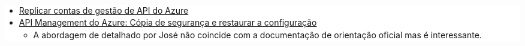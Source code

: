 * [Replicar contas de gestão de API do Azure](https://www.returngis.net/en/2015/06/replicate-azure-api-management-accounts/)
* [API Management do Azure: Cópia de segurança e restaurar a configuração](http://blogs.msdn.com/b/stuartleeks/archive/2015/04/29/azure-api-management-backing-up-and-restoring-configuration.aspx)
  * A abordagem de detalhado por José não coincide com a documentação de orientação oficial mas é interessante.

[Backup an API Management service]: #step1
[Restore an API Management service]: #step2


[Azure API Management REST API]: http://msdn.microsoft.com/library/azure/dn781421.aspx

[api-management-add-aad-application]: ./media/api-management-howto-disaster-recovery-backup-restore/api-management-add-aad-application.png

[api-management-aad-permissions]: ./media/api-management-howto-disaster-recovery-backup-restore/api-management-aad-permissions.png
[api-management-aad-permissions-add]: ./media/api-management-howto-disaster-recovery-backup-restore/api-management-aad-permissions-add.png
[api-management-aad-delegated-permissions]: ./media/api-management-howto-disaster-recovery-backup-restore/api-management-aad-delegated-permissions.png
[api-management-aad-default-directory]: ./media/api-management-howto-disaster-recovery-backup-restore/api-management-aad-default-directory.png
[api-management-aad-resources]: ./media/api-management-howto-disaster-recovery-backup-restore/api-management-aad-resources.png
[api-management-arm-token]: ./media/api-management-howto-disaster-recovery-backup-restore/api-management-arm-token.png
[api-management-endpoint]: ./media/api-management-howto-disaster-recovery-backup-restore/api-management-endpoint.png
